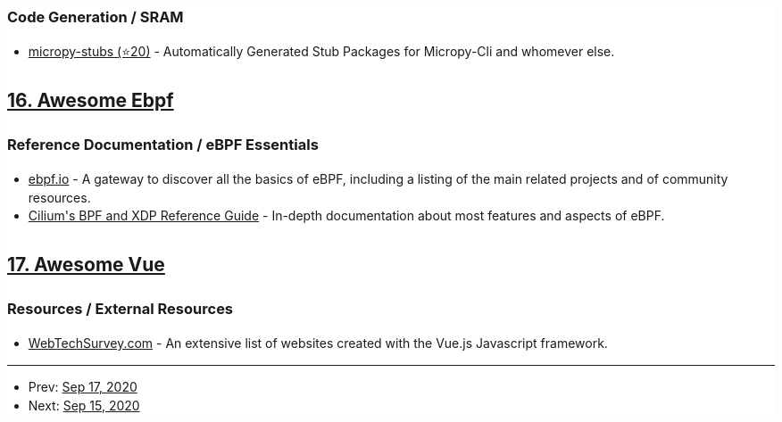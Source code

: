 ### Code Generation / SRAM

*   [micropy-stubs (⭐20)](https://github.com/BradenM/micropy-stubs) - Automatically Generated Stub Packages for Micropy-Cli and whomever else.

## [16. Awesome Ebpf](/content/zoidbergwill/awesome-ebpf/README.md)

### Reference Documentation / eBPF Essentials

*   [ebpf.io](https://ebpf.io/) - A gateway to discover all the basics of eBPF, including a listing of the main related projects and of community resources.
*   [Cilium's BPF and XDP Reference Guide](http://docs.cilium.io/en/latest/bpf/) - In-depth documentation about most features and aspects of eBPF.

## [17. Awesome Vue](/content/vuejs/awesome-vue/README.md)

### Resources / External Resources

*   [WebTechSurvey.com](https://webtechsurvey.com/technology/vue.js) - An extensive list of websites created with the Vue.js Javascript framework.

---

- Prev: [Sep 17, 2020](/content/2020/09/17/README.md)
- Next: [Sep 15, 2020](/content/2020/09/15/README.md)